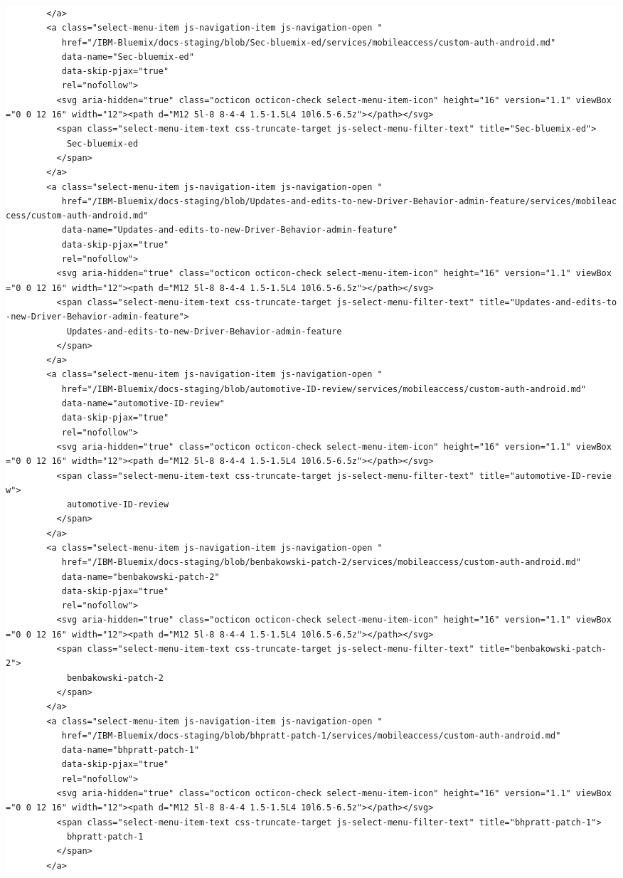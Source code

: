             </a>
            <a class="select-menu-item js-navigation-item js-navigation-open "
               href="/IBM-Bluemix/docs-staging/blob/Sec-bluemix-ed/services/mobileaccess/custom-auth-android.md"
               data-name="Sec-bluemix-ed"
               data-skip-pjax="true"
               rel="nofollow">
              <svg aria-hidden="true" class="octicon octicon-check select-menu-item-icon" height="16" version="1.1" viewBox="0 0 12 16" width="12"><path d="M12 5l-8 8-4-4 1.5-1.5L4 10l6.5-6.5z"></path></svg>
              <span class="select-menu-item-text css-truncate-target js-select-menu-filter-text" title="Sec-bluemix-ed">
                Sec-bluemix-ed
              </span>
            </a>
            <a class="select-menu-item js-navigation-item js-navigation-open "
               href="/IBM-Bluemix/docs-staging/blob/Updates-and-edits-to-new-Driver-Behavior-admin-feature/services/mobileaccess/custom-auth-android.md"
               data-name="Updates-and-edits-to-new-Driver-Behavior-admin-feature"
               data-skip-pjax="true"
               rel="nofollow">
              <svg aria-hidden="true" class="octicon octicon-check select-menu-item-icon" height="16" version="1.1" viewBox="0 0 12 16" width="12"><path d="M12 5l-8 8-4-4 1.5-1.5L4 10l6.5-6.5z"></path></svg>
              <span class="select-menu-item-text css-truncate-target js-select-menu-filter-text" title="Updates-and-edits-to-new-Driver-Behavior-admin-feature">
                Updates-and-edits-to-new-Driver-Behavior-admin-feature
              </span>
            </a>
            <a class="select-menu-item js-navigation-item js-navigation-open "
               href="/IBM-Bluemix/docs-staging/blob/automotive-ID-review/services/mobileaccess/custom-auth-android.md"
               data-name="automotive-ID-review"
               data-skip-pjax="true"
               rel="nofollow">
              <svg aria-hidden="true" class="octicon octicon-check select-menu-item-icon" height="16" version="1.1" viewBox="0 0 12 16" width="12"><path d="M12 5l-8 8-4-4 1.5-1.5L4 10l6.5-6.5z"></path></svg>
              <span class="select-menu-item-text css-truncate-target js-select-menu-filter-text" title="automotive-ID-review">
                automotive-ID-review
              </span>
            </a>
            <a class="select-menu-item js-navigation-item js-navigation-open "
               href="/IBM-Bluemix/docs-staging/blob/benbakowski-patch-2/services/mobileaccess/custom-auth-android.md"
               data-name="benbakowski-patch-2"
               data-skip-pjax="true"
               rel="nofollow">
              <svg aria-hidden="true" class="octicon octicon-check select-menu-item-icon" height="16" version="1.1" viewBox="0 0 12 16" width="12"><path d="M12 5l-8 8-4-4 1.5-1.5L4 10l6.5-6.5z"></path></svg>
              <span class="select-menu-item-text css-truncate-target js-select-menu-filter-text" title="benbakowski-patch-2">
                benbakowski-patch-2
              </span>
            </a>
            <a class="select-menu-item js-navigation-item js-navigation-open "
               href="/IBM-Bluemix/docs-staging/blob/bhpratt-patch-1/services/mobileaccess/custom-auth-android.md"
               data-name="bhpratt-patch-1"
               data-skip-pjax="true"
               rel="nofollow">
              <svg aria-hidden="true" class="octicon octicon-check select-menu-item-icon" height="16" version="1.1" viewBox="0 0 12 16" width="12"><path d="M12 5l-8 8-4-4 1.5-1.5L4 10l6.5-6.5z"></path></svg>
              <span class="select-menu-item-text css-truncate-target js-select-menu-filter-text" title="bhpratt-patch-1">
                bhpratt-patch-1
              </span>
            </a>